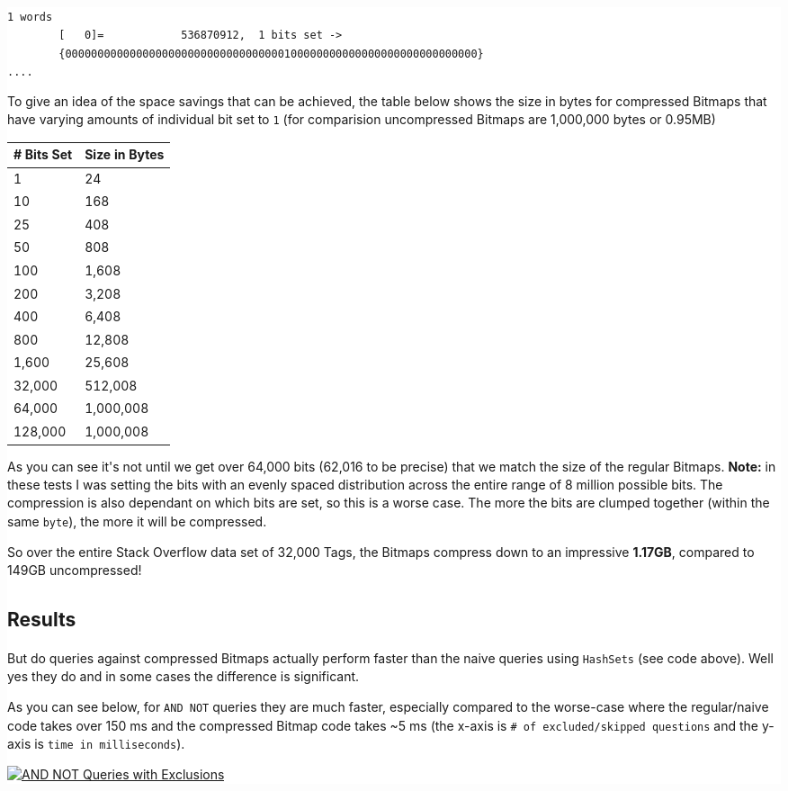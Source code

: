 ```
1 words
        [   0]=            536870912,  1 bits set ->
        {0000000000000000000000000000000000100000000000000000000000000000}
....
```

To give an idea of the space savings that can be achieved, the table below shows the size in bytes for compressed Bitmaps that have varying amounts of individual bit set to `1` (for comparision uncompressed Bitmaps are 1,000,000 bytes or 0.95MB)

| # Bits Set | Size in Bytes |
|------------|---------------|
| 1 | 24 |
| 10 | 168 |
| 25 | 408 |
| 50 | 808 |
| 100 | 1,608 |
| 200 | 3,208 |
| 400 | 6,408 |
| 800 | 12,808 |
| 1,600 | 25,608 |
| 32,000 | 512,008 |
| 64,000 | 1,000,008 |
| 128,000 | 1,000,008 |

As you can see it's not until we get over 64,000 bits (62,016 to be precise) that we match the size of the regular Bitmaps. **Note:** in these tests I was setting the bits with an evenly spaced distribution across the entire range of 8 million possible bits. The compression is also dependant on which bits are set, so this is a worse case. The more the bits are clumped together (within the same `byte`), the more it will be compressed.

So over the entire Stack Overflow data set of 32,000 Tags, the Bitmaps compress down to  an impressive **1.17GB**, compared to 149GB uncompressed!

## <a name="Results"></a>**Results**

But do queries against compressed Bitmaps actually perform faster than the naive queries using `HashSets` (see code above). Well yes they do and in some cases the difference is significant.

As you can see below, for `AND NOT` queries they are much faster, especially compared to the worse-case where the regular/naive code takes over 150 ms and the compressed Bitmap code takes ~5 ms (the x-axis is `# of excluded/skipped questions` and the y-axis is `time in milliseconds`). 

[![AND NOT Queries with Exclusions]({{base}}/images/2015/10/and-not-queries-with-exclusions.png)]({{base}}/images/2015/10/and-not-queries-with-exclusions.png)

